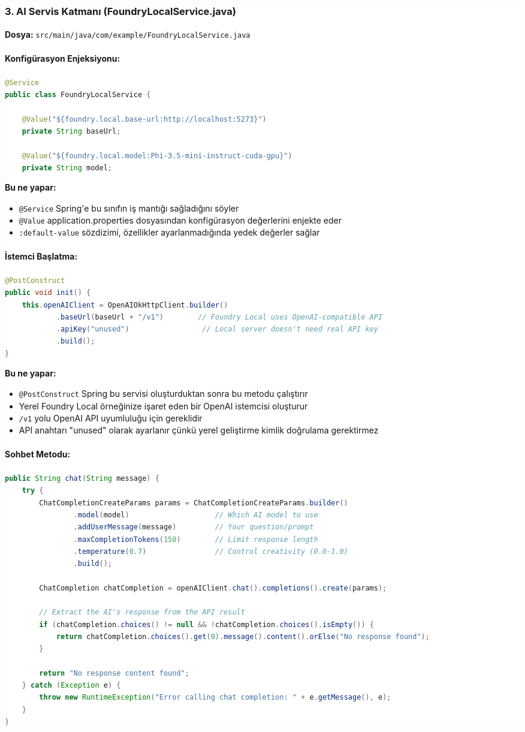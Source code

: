 ### 3. AI Servis Katmanı (FoundryLocalService.java)

**Dosya:** `src/main/java/com/example/FoundryLocalService.java`

#### Konfigürasyon Enjeksiyonu:
```java
@Service
public class FoundryLocalService {
    
    @Value("${foundry.local.base-url:http://localhost:5273}")
    private String baseUrl;
    
    @Value("${foundry.local.model:Phi-3.5-mini-instruct-cuda-gpu}")
    private String model;
```

**Bu ne yapar:**
- `@Service` Spring'e bu sınıfın iş mantığı sağladığını söyler
- `@Value` application.properties dosyasından konfigürasyon değerlerini enjekte eder
- `:default-value` sözdizimi, özellikler ayarlanmadığında yedek değerler sağlar

#### İstemci Başlatma:
```java
@PostConstruct
public void init() {
    this.openAIClient = OpenAIOkHttpClient.builder()
            .baseUrl(baseUrl + "/v1")        // Foundry Local uses OpenAI-compatible API
            .apiKey("unused")                 // Local server doesn't need real API key
            .build();
}
```

**Bu ne yapar:**
- `@PostConstruct` Spring bu servisi oluşturduktan sonra bu metodu çalıştırır
- Yerel Foundry Local örneğinize işaret eden bir OpenAI istemcisi oluşturur
- `/v1` yolu OpenAI API uyumluluğu için gereklidir
- API anahtarı "unused" olarak ayarlanır çünkü yerel geliştirme kimlik doğrulama gerektirmez

#### Sohbet Metodu:
```java
public String chat(String message) {
    try {
        ChatCompletionCreateParams params = ChatCompletionCreateParams.builder()
                .model(model)                    // Which AI model to use
                .addUserMessage(message)         // Your question/prompt
                .maxCompletionTokens(150)        // Limit response length
                .temperature(0.7)                // Control creativity (0.0-1.0)
                .build();
        
        ChatCompletion chatCompletion = openAIClient.chat().completions().create(params);
        
        // Extract the AI's response from the API result
        if (chatCompletion.choices() != null && !chatCompletion.choices().isEmpty()) {
            return chatCompletion.choices().get(0).message().content().orElse("No response found");
        }
        
        return "No response content found";
    } catch (Exception e) {
        throw new RuntimeException("Error calling chat completion: " + e.getMessage(), e);
    }
}
```

